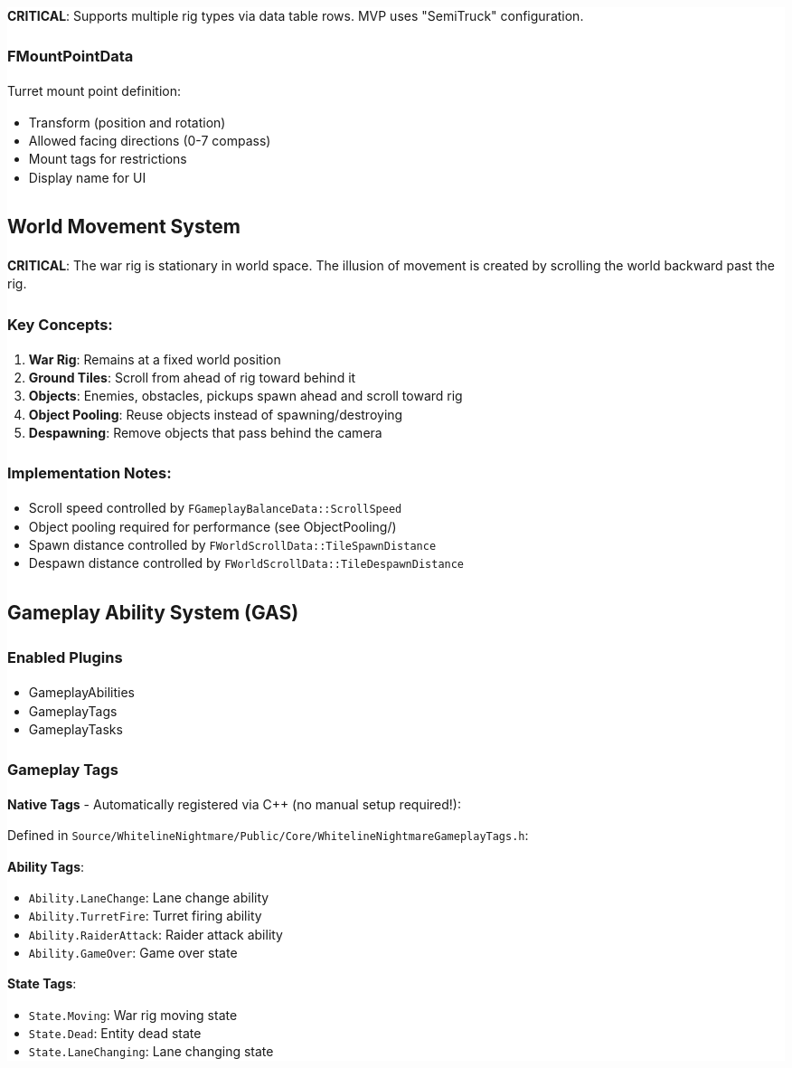 **CRITICAL**: Supports multiple rig types via data table rows. MVP uses "SemiTruck" configuration.

### FMountPointData
Turret mount point definition:
- Transform (position and rotation)
- Allowed facing directions (0-7 compass)
- Mount tags for restrictions
- Display name for UI

## World Movement System

**CRITICAL**: The war rig is stationary in world space. The illusion of movement is created by scrolling the world backward past the rig.

### Key Concepts:
1. **War Rig**: Remains at a fixed world position
2. **Ground Tiles**: Scroll from ahead of rig toward behind it
3. **Objects**: Enemies, obstacles, pickups spawn ahead and scroll toward rig
4. **Object Pooling**: Reuse objects instead of spawning/destroying
5. **Despawning**: Remove objects that pass behind the camera

### Implementation Notes:
- Scroll speed controlled by `FGameplayBalanceData::ScrollSpeed`
- Object pooling required for performance (see ObjectPooling/)
- Spawn distance controlled by `FWorldScrollData::TileSpawnDistance`
- Despawn distance controlled by `FWorldScrollData::TileDespawnDistance`

## Gameplay Ability System (GAS)

### Enabled Plugins
- GameplayAbilities
- GameplayTags
- GameplayTasks

### Gameplay Tags

**Native Tags** - Automatically registered via C++ (no manual setup required!):

Defined in `Source/WhitelineNightmare/Public/Core/WhitelineNightmareGameplayTags.h`:

**Ability Tags**:
- `Ability.LaneChange`: Lane change ability
- `Ability.TurretFire`: Turret firing ability
- `Ability.RaiderAttack`: Raider attack ability
- `Ability.GameOver`: Game over state

**State Tags**:
- `State.Moving`: War rig moving state
- `State.Dead`: Entity dead state
- `State.LaneChanging`: Lane changing state
